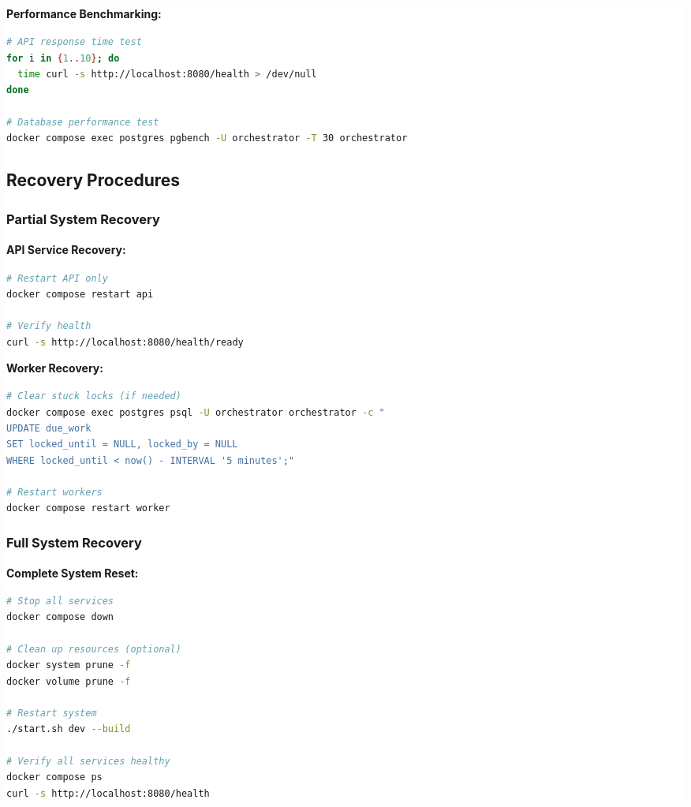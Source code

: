 **Performance Benchmarking:**
```bash
# API response time test
for i in {1..10}; do
  time curl -s http://localhost:8080/health > /dev/null
done

# Database performance test
docker compose exec postgres pgbench -U orchestrator -T 30 orchestrator
```

## Recovery Procedures

### Partial System Recovery

**API Service Recovery:**
```bash
# Restart API only
docker compose restart api

# Verify health
curl -s http://localhost:8080/health/ready
```

**Worker Recovery:**
```bash
# Clear stuck locks (if needed)
docker compose exec postgres psql -U orchestrator orchestrator -c "
UPDATE due_work 
SET locked_until = NULL, locked_by = NULL 
WHERE locked_until < now() - INTERVAL '5 minutes';"

# Restart workers
docker compose restart worker
```

### Full System Recovery

**Complete System Reset:**
```bash
# Stop all services
docker compose down

# Clean up resources (optional)
docker system prune -f
docker volume prune -f

# Restart system
./start.sh dev --build

# Verify all services healthy
docker compose ps
curl -s http://localhost:8080/health
```
